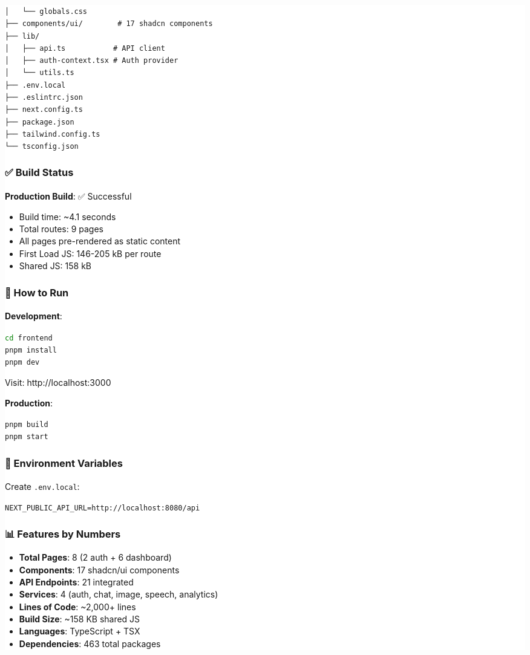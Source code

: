 ```
│   └── globals.css
├── components/ui/        # 17 shadcn components
├── lib/
│   ├── api.ts           # API client
│   ├── auth-context.tsx # Auth provider
│   └── utils.ts
├── .env.local
├── .eslintrc.json
├── next.config.ts
├── package.json
├── tailwind.config.ts
└── tsconfig.json
```

### ✅ Build Status

**Production Build**: ✅ Successful

- Build time: ~4.1 seconds
- Total routes: 9 pages
- All pages pre-rendered as static content
- First Load JS: 146-205 kB per route
- Shared JS: 158 kB

### 🚀 How to Run

**Development**:

```bash
cd frontend
pnpm install
pnpm dev
```

Visit: http://localhost:3000

**Production**:

```bash
pnpm build
pnpm start
```

### 🔐 Environment Variables

Create `.env.local`:

```env
NEXT_PUBLIC_API_URL=http://localhost:8080/api
```

### 📊 Features by Numbers

- **Total Pages**: 8 (2 auth + 6 dashboard)
- **Components**: 17 shadcn/ui components
- **API Endpoints**: 21 integrated
- **Services**: 4 (auth, chat, image, speech, analytics)
- **Lines of Code**: ~2,000+ lines
- **Build Size**: ~158 KB shared JS
- **Languages**: TypeScript + TSX
- **Dependencies**: 463 total packages
